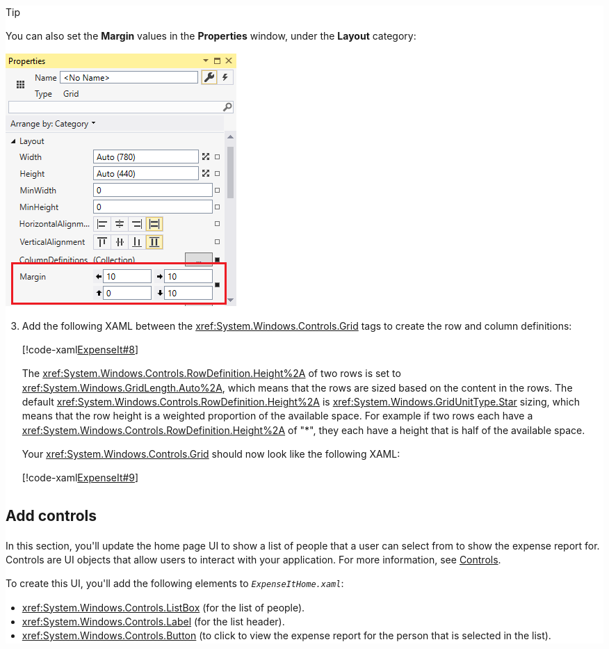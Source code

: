    > [!TIP]
   > You can also set the **Margin** values in the **Properties** window, under the **Layout** category:
   >
   > ![Margin values in Properties window](media/properties-margin.png)

3. Add the following XAML between the <xref:System.Windows.Controls.Grid> tags to create the row and column definitions:

    [!code-xaml[ExpenseIt#8](../../../../samples/snippets/csharp/VS_Snippets_Wpf/ExpenseIt/CSharp/ExpenseIt3/ExpenseItHome.xaml#8)]

    The <xref:System.Windows.Controls.RowDefinition.Height%2A> of two rows is set to <xref:System.Windows.GridLength.Auto%2A>, which means that the rows are sized based on the content in the rows. The default <xref:System.Windows.Controls.RowDefinition.Height%2A> is <xref:System.Windows.GridUnitType.Star> sizing, which means that the row height is a weighted proportion of the available space. For example if two rows each have a <xref:System.Windows.Controls.RowDefinition.Height%2A> of "*", they each have a height that is half of the available space.

    Your <xref:System.Windows.Controls.Grid> should now look like the following XAML:

    [!code-xaml[ExpenseIt#9](../../../../samples/snippets/csharp/VS_Snippets_Wpf/ExpenseIt/CSharp/ExpenseIt3/ExpenseItHome.xaml#9)]

## Add controls

In this section, you'll update the home page UI to show a list of people that a user can select from to show the expense report for. Controls are UI objects that allow users to interact with your application. For more information, see [Controls](../../../../docs/framework/wpf/controls/index.md).

To create this UI, you'll add the following elements to *`ExpenseItHome.xaml`*:

- <xref:System.Windows.Controls.ListBox> (for the list of people).
- <xref:System.Windows.Controls.Label> (for the list header).
- <xref:System.Windows.Controls.Button> (to click to view the expense report for the person that is selected in the list).
